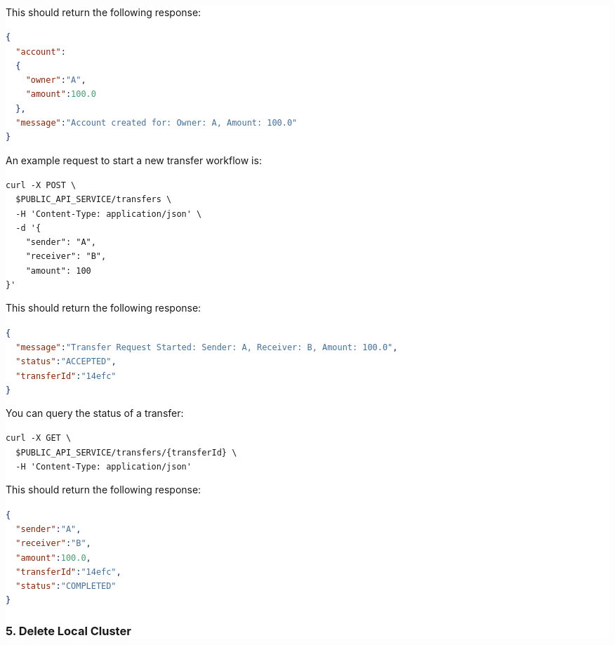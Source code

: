 This should return the following response:

```json
{
  "account":
  {
    "owner":"A",
    "amount":100.0
  },
  "message":"Account created for: Owner: A, Amount: 100.0"
}
```

An example request to start a new transfer workflow is:

```curl
curl -X POST \
  $PUBLIC_API_SERVICE/transfers \
  -H 'Content-Type: application/json' \
  -d '{
    "sender": "A",
    "receiver": "B",
    "amount": 100
}'
```

This should return the following response:

```json
{
  "message":"Transfer Request Started: Sender: A, Receiver: B, Amount: 100.0",
  "status":"ACCEPTED",
  "transferId":"14efc"
}
```

You can query the status of a transfer:

```curl
curl -X GET \
  $PUBLIC_API_SERVICE/transfers/{transferId} \
  -H 'Content-Type: application/json'
```

This should return the following response:

```json
{
  "sender":"A",
  "receiver":"B",
  "amount":100.0,
  "transferId":"14efc",
  "status":"COMPLETED"
}
```

### 5. Delete Local Cluster
